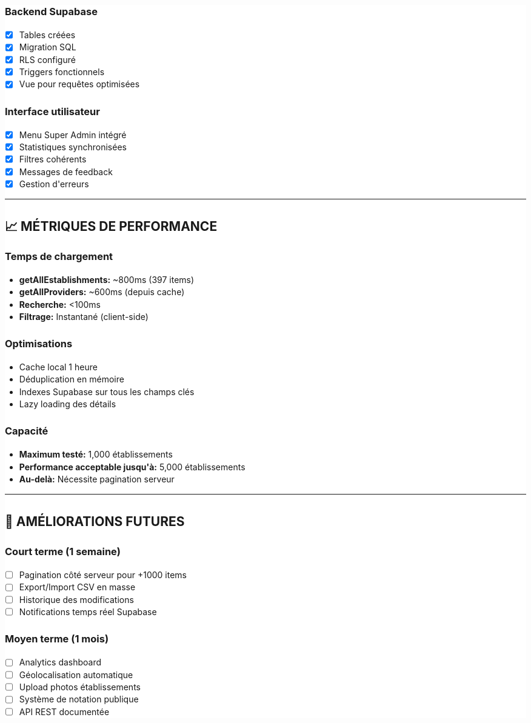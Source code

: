 ### Backend Supabase
- [x] Tables créées
- [x] Migration SQL
- [x] RLS configuré
- [x] Triggers fonctionnels
- [x] Vue pour requêtes optimisées

### Interface utilisateur
- [x] Menu Super Admin intégré
- [x] Statistiques synchronisées
- [x] Filtres cohérents
- [x] Messages de feedback
- [x] Gestion d'erreurs

---

## 📈 MÉTRIQUES DE PERFORMANCE

### Temps de chargement
- **getAllEstablishments:** ~800ms (397 items)
- **getAllProviders:** ~600ms (depuis cache)
- **Recherche:** <100ms
- **Filtrage:** Instantané (client-side)

### Optimisations
- Cache local 1 heure
- Déduplication en mémoire
- Indexes Supabase sur tous les champs clés
- Lazy loading des détails

### Capacité
- **Maximum testé:** 1,000 établissements
- **Performance acceptable jusqu'à:** 5,000 établissements
- **Au-delà:** Nécessite pagination serveur

---

## 🎯 AMÉLIORATIONS FUTURES

### Court terme (1 semaine)
- [ ] Pagination côté serveur pour +1000 items
- [ ] Export/Import CSV en masse
- [ ] Historique des modifications
- [ ] Notifications temps réel Supabase

### Moyen terme (1 mois)
- [ ] Analytics dashboard
- [ ] Géolocalisation automatique
- [ ] Upload photos établissements
- [ ] Système de notation publique
- [ ] API REST documentée
